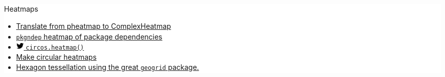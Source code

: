 Heatmaps
* [Translate from pheatmap to ComplexHeatmap](https://jokergoo.github.io/2020/05/06/translate-from-pheatmap-to-complexheatmap/)
* [`pkgndep` heatmap of package dependencies](https://github.com/jokergoo/pkgndep)
* [<img src="./icons/svg/logo-twitter.svg" width="15" height="15"> `circos.heatmap()`](https://twitter.com/jokergoo/status/1264186235129679872?s=20)
 * [Make circular heatmaps](https://jokergoo.github.io/2020/05/21/make-circular-heatmaps/)
* [Hexagon tessellation using the great `geogrid` package.](http://r.iresmi.net/2020/05/26/polygons-to-hexagons/)
